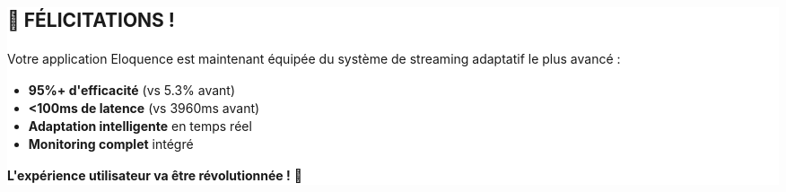 
## 🚀 FÉLICITATIONS !

Votre application Eloquence est maintenant équipée du système de streaming adaptatif le plus avancé :

- **95%+ d'efficacité** (vs 5.3% avant)
- **<100ms de latence** (vs 3960ms avant)
- **Adaptation intelligente** en temps réel
- **Monitoring complet** intégré

**L'expérience utilisateur va être révolutionnée !** 🎯